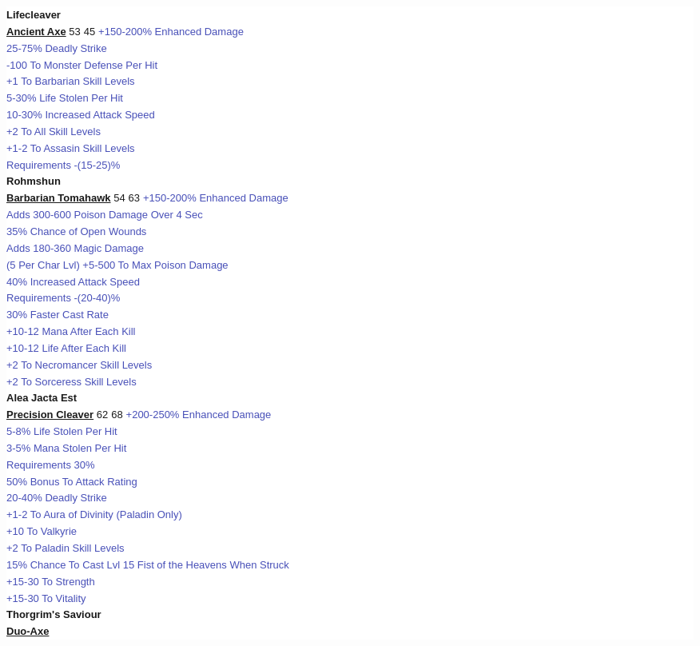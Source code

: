 <td align="center" bgcolor="#202020"><font face="arial,helvetica" size="-1"><b>Lifecleaver<br>
<a href="https://www.EasternSun300.github.io/ItemDB/Items/es3weap#axe">Ancient Axe</a>
</b></font></td>
<td align="center" bgcolor="#202020"><font face="arial,helvetica" size="-1">53</font></td>
<td align="center" bgcolor="#202020"><font face="arial,helvetica" size="-1">45</font></td>
<td align="center" bgcolor="#202020"><font face="arial,helvetica" size="-1"><font color="4850B8">
+150-200% Enhanced Damage<br>
25-75% Deadly Strike<br>
-100 To Monster Defense Per Hit<br>
+1 To Barbarian Skill Levels<br>
5-30% Life Stolen Per Hit<br>
10-30% Increased Attack Speed<br>
+2 To All Skill Levels<br>
+1-2 To Assasin Skill Levels<br>
Requirements -(15-25)%<br>
</font></font></td>
</tr>
<tr>
<td align="center" bgcolor="#303030"><font face="arial,helvetica" size="-1"><b>Rohmshun<br>
<a href="https://www.EasternSun300.github.io/ItemDB/Items/es3weap#axe">Barbarian Tomahawk</a>
</b></font></td>
<td align="center" bgcolor="#303030"><font face="arial,helvetica" size="-1">54</font></td>
<td align="center" bgcolor="#303030"><font face="arial,helvetica" size="-1">63</font></td>
<td align="center" bgcolor="#303030"><font face="arial,helvetica" size="-1"><font color="4850B8">
+150-200% Enhanced Damage<br>
Adds 300-600 Poison Damage Over 4 Sec<br>
35% Chance of Open Wounds<br>
Adds 180-360 Magic Damage<br>
(5 Per Char Lvl) +5-500 To Max Poison Damage<br>
40% Increased Attack Speed<br>
Requirements -(20-40)%<br>
30% Faster Cast Rate<br>
+10-12 Mana After Each Kill<br>
+10-12 Life After Each Kill<br>
+2 To Necromancer Skill Levels<br>
+2 To Sorceress Skill Levels<br>
</font></font></td>
</tr>
<tr>
<td align="center" bgcolor="#303030"><font face="arial,helvetica" size="-1"><b>Alea Jacta Est<br>
<a href="https://www.EasternSun300.github.io/ItemDB/Items/es3weap#axe">Precision Cleaver</a>
</b></font></td>
<td align="center" bgcolor="#303030"><font face="arial,helvetica" size="-1">62</font></td>
<td align="center" bgcolor="#303030"><font face="arial,helvetica" size="-1">68</font></td>
<td align="center" bgcolor="#303030"><font face="arial,helvetica" size="-1"><font color="4850B8">
+200-250% Enhanced Damage<br>
5-8% Life Stolen Per Hit<br>
3-5% Mana Stolen Per Hit<br>
Requirements 30%<br>
50% Bonus To Attack Rating<br>
20-40% Deadly Strike<br>
+1-2 To Aura of Divinity (Paladin Only)<br>
+10 To Valkyrie<br>
+2 To Paladin Skill Levels<br>
15% Chance To Cast Lvl 15 Fist of the Heavens When Struck<br>
+15-30 To Strength<br>
+15-30 To Vitality<br>
</font></font></td>
</tr>
<tr>
<td align="center" bgcolor="#303030"><font face="arial,helvetica" size="-1"><b>Thorgrim's Saviour<br>
<a href="https://www.EasternSun300.github.io/ItemDB/Items/es3weap#axe">Duo-Axe</a>
</b></font></td>